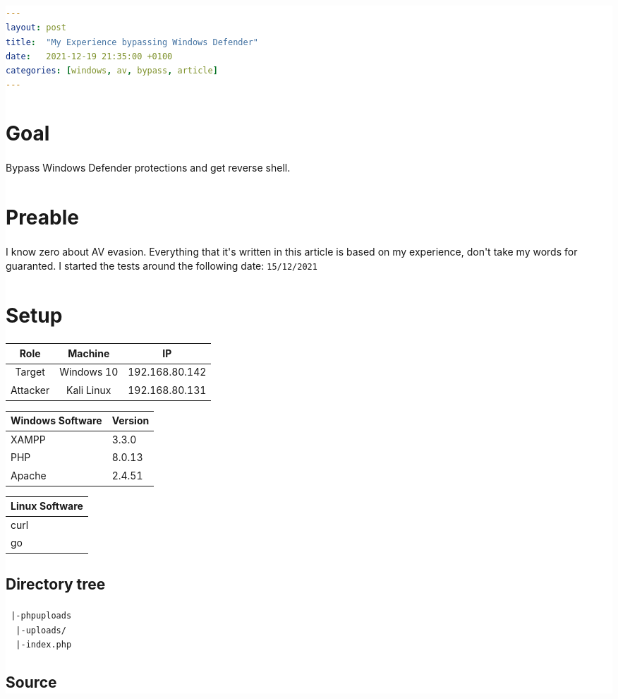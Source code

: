 ```yaml
---
layout: post
title:  "My Experience bypassing Windows Defender"
date:   2021-12-19 21:35:00 +0100
categories: [windows, av, bypass, article]
---
```


# Goal
Bypass Windows Defender protections and get reverse shell.

# Preable
I know zero about AV evasion. Everything that it's written in this article is based on my experience, don't take my words for guaranted. I started the tests around the following date: `15/12/2021`


# Setup

| Role | Machine | IP |
| :--: | :-----: | :-:|
| Target | Windows 10 | 192.168.80.142 |
| Attacker | Kali Linux | 192.168.80.131 |

| Windows Software | Version |
| :--------------- | :----- |
| XAMPP | 3.3.0 |
| PHP | 8.0.13 |
| Apache | 2.4.51 |

| Linux Software |
| :------------- |
| curl |
| go |


## Directory tree

```
 |-phpuploads
  |-uploads/
  |-index.php
```

## Source
